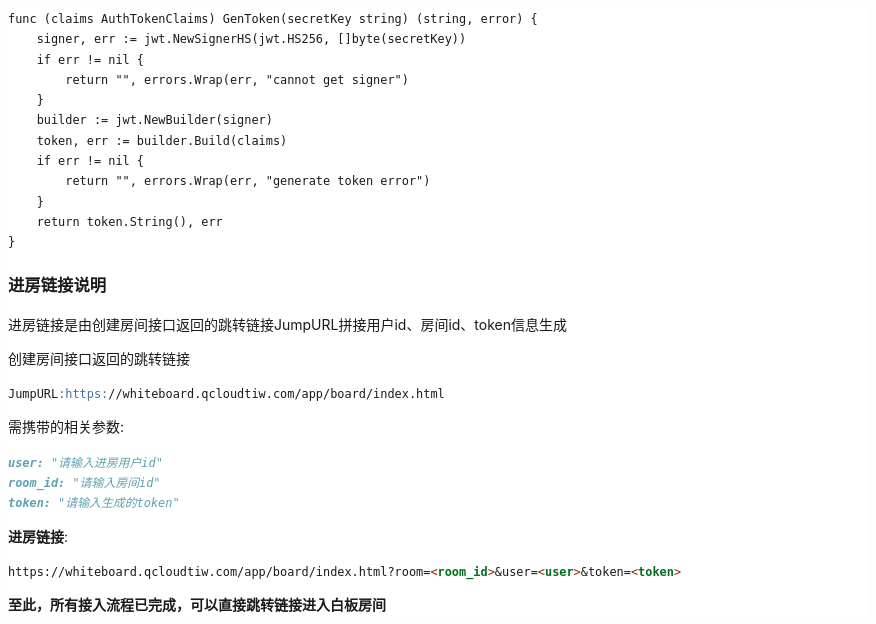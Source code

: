 ```markdown
func (claims AuthTokenClaims) GenToken(secretKey string) (string, error) {
	signer, err := jwt.NewSignerHS(jwt.HS256, []byte(secretKey))
	if err != nil {
		return "", errors.Wrap(err, "cannot get signer")
	}
	builder := jwt.NewBuilder(signer)
	token, err := builder.Build(claims)
	if err != nil {
		return "", errors.Wrap(err, "generate token error")
	}
	return token.String(), err
}
```

### 进房链接说明

进房链接是由创建房间接口返回的跳转链接JumpURL拼接用户id、房间id、token信息生成

创建房间接口返回的跳转链接

```markdown
JumpURL:https://whiteboard.qcloudtiw.com/app/board/index.html
```

需携带的相关参数:

```markdown
user: "请输入进房用户id"
room_id: "请输入房间id"
token: "请输入生成的token"
```

**进房链接**:

```markdown
https://whiteboard.qcloudtiw.com/app/board/index.html?room=<room_id>&user=<user>&token=<token>
```





**至此，所有接入流程已完成，可以直接跳转链接进入白板房间**